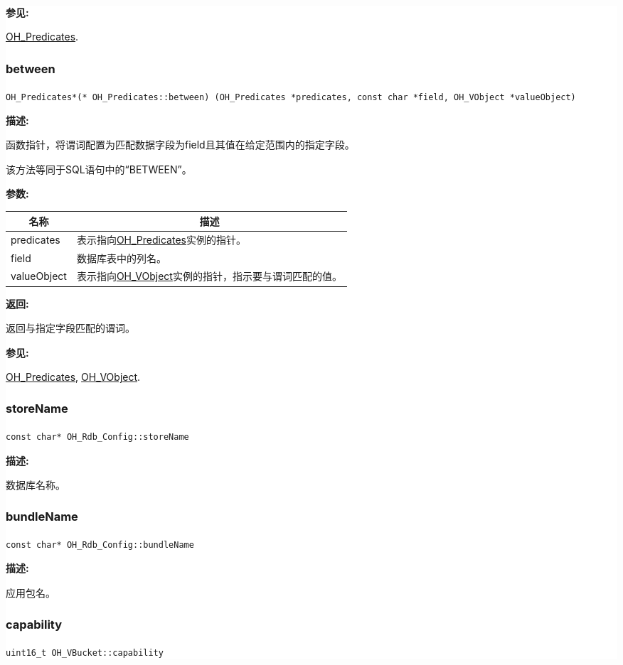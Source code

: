**参见:**

[OH_Predicates](_o_h___predicates.md).


### between

```
OH_Predicates*(* OH_Predicates::between) (OH_Predicates *predicates, const char *field, OH_VObject *valueObject)
```

**描述:**

函数指针，将谓词配置为匹配数据字段为field且其值在给定范围内的指定字段。

该方法等同于SQL语句中的“BETWEEN”。

**参数:**

| 名称 | 描述 |
| -------- | -------- |
| predicates | 表示指向[OH_Predicates](_o_h___predicates.md)实例的指针。 |
| field | 数据库表中的列名。 |
| valueObject | 表示指向[OH_VObject](_o_h___v_object.md)实例的指针，指示要与谓词匹配的值。 |

**返回:**

返回与指定字段匹配的谓词。

**参见:**

[OH_Predicates](_o_h___predicates.md), [OH_VObject](_o_h___v_object.md).

### storeName

```
const char* OH_Rdb_Config::storeName
```

**描述:**

数据库名称。

### bundleName

```
const char* OH_Rdb_Config::bundleName
```

**描述:**

应用包名。


### capability

```
uint16_t OH_VBucket::capability
```
